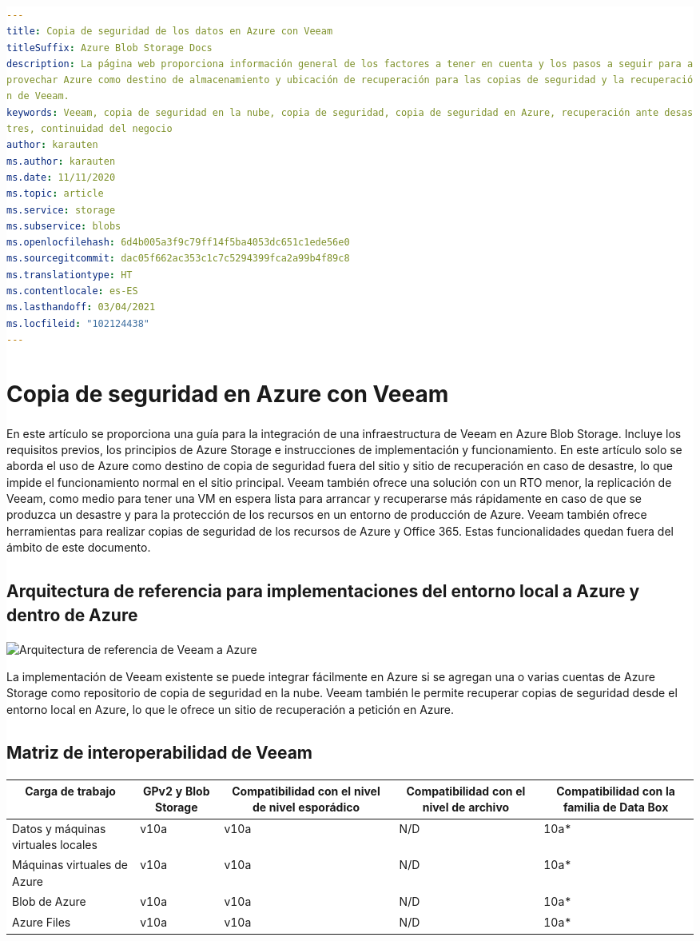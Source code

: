 ```yaml
---
title: Copia de seguridad de los datos en Azure con Veeam
titleSuffix: Azure Blob Storage Docs
description: La página web proporciona información general de los factores a tener en cuenta y los pasos a seguir para aprovechar Azure como destino de almacenamiento y ubicación de recuperación para las copias de seguridad y la recuperación de Veeam.
keywords: Veeam, copia de seguridad en la nube, copia de seguridad, copia de seguridad en Azure, recuperación ante desastres, continuidad del negocio
author: karauten
ms.author: karauten
ms.date: 11/11/2020
ms.topic: article
ms.service: storage
ms.subservice: blobs
ms.openlocfilehash: 6d4b005a3f9c79ff14f5ba4053dc651c1ede56e0
ms.sourcegitcommit: dac05f662ac353c1c7c5294399fca2a99b4f89c8
ms.translationtype: HT
ms.contentlocale: es-ES
ms.lasthandoff: 03/04/2021
ms.locfileid: "102124438"
---
```

# <a name="backup-to-azure-with-veeam"></a>Copia de seguridad en Azure con Veeam

En este artículo se proporciona una guía para la integración de una infraestructura de Veeam en Azure Blob Storage. Incluye los requisitos previos, los principios de Azure Storage e instrucciones de implementación y funcionamiento. En este artículo solo se aborda el uso de Azure como destino de copia de seguridad fuera del sitio y sitio de recuperación en caso de desastre, lo que impide el funcionamiento normal en el sitio principal. Veeam también ofrece una solución con un RTO menor, la replicación de Veeam, como medio para tener una VM en espera lista para arrancar y recuperarse más rápidamente en caso de que se produzca un desastre y para la protección de los recursos en un entorno de producción de Azure. Veeam también ofrece herramientas para realizar copias de seguridad de los recursos de Azure y Office 365. Estas funcionalidades quedan fuera del ámbito de este documento. 

## <a name="reference-architecture-for-on-premises-to-azure-and-in-azure-deployments"></a>Arquitectura de referencia para implementaciones del entorno local a Azure y dentro de Azure

![Arquitectura de referencia de Veeam a Azure](../media/veeam-architecture.png)

La implementación de Veeam existente se puede integrar fácilmente en Azure si se agregan una o varias cuentas de Azure Storage como repositorio de copia de seguridad en la nube. Veeam también le permite recuperar copias de seguridad desde el entorno local en Azure, lo que le ofrece un sitio de recuperación a petición en Azure.

## <a name="veeam-interoperability-matrix"></a>Matriz de interoperabilidad de Veeam
| Carga de trabajo | GPv2 y Blob Storage | Compatibilidad con el nivel de nivel esporádico | Compatibilidad con el nivel de archivo | Compatibilidad con la familia de Data Box |
|-----------------------|--------------------|--------------------|-------------------------|-------------------------|
| Datos y máquinas virtuales locales | v10a | v10a | N/D | 10a* |
| Máquinas virtuales de Azure | v10a | v10a | N/D | 10a* |
| Blob de Azure | v10a | v10a | N/D | 10a* |
| Azure Files | v10a | v10a | N/D | 10a* | 
